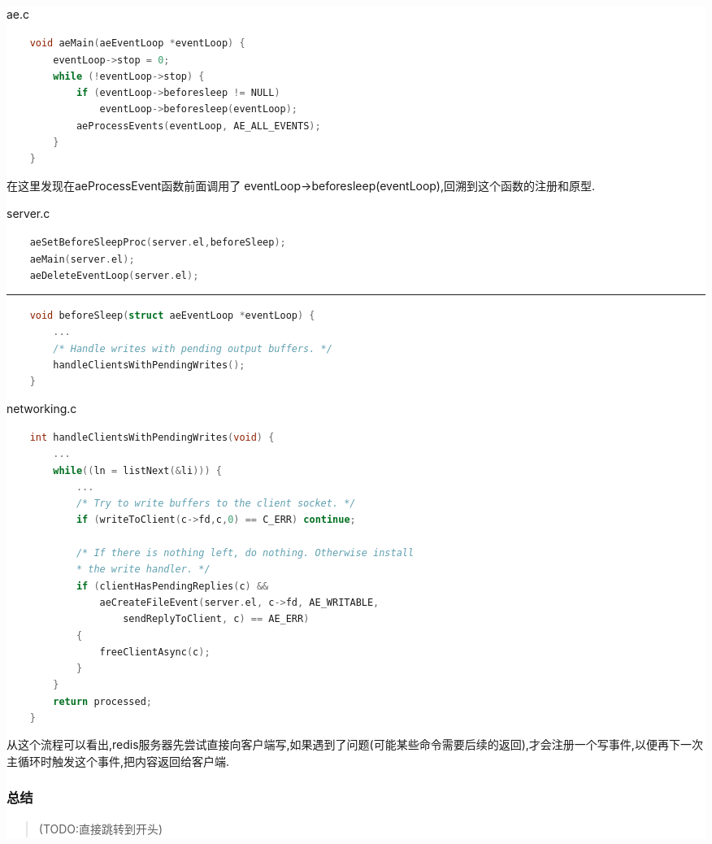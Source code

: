 ae.c  
```c
    void aeMain(aeEventLoop *eventLoop) {
        eventLoop->stop = 0;
        while (!eventLoop->stop) {
            if (eventLoop->beforesleep != NULL)
                eventLoop->beforesleep(eventLoop);
            aeProcessEvents(eventLoop, AE_ALL_EVENTS);
        }
    }
```
在这里发现在aeProcessEvent函数前面调用了 eventLoop->beforesleep(eventLoop),回溯到这个函数的注册和原型.

server.c
```c
    aeSetBeforeSleepProc(server.el,beforeSleep);
    aeMain(server.el);
    aeDeleteEventLoop(server.el);
```
---
```c
    void beforeSleep(struct aeEventLoop *eventLoop) {
        ...
        /* Handle writes with pending output buffers. */
        handleClientsWithPendingWrites();
    }
```

networking.c
```c
    int handleClientsWithPendingWrites(void) {
        ...
        while((ln = listNext(&li))) {
            ...
            /* Try to write buffers to the client socket. */
            if (writeToClient(c->fd,c,0) == C_ERR) continue;

            /* If there is nothing left, do nothing. Otherwise install
            * the write handler. */
            if (clientHasPendingReplies(c) &&
                aeCreateFileEvent(server.el, c->fd, AE_WRITABLE,
                    sendReplyToClient, c) == AE_ERR)
            {
                freeClientAsync(c);
            }
        }
        return processed;
    }
```
从这个流程可以看出,redis服务器先尝试直接向客户端写,如果遇到了问题(可能某些命令需要后续的返回),才会注册一个写事件,以便再下一次主循环时触发这个事件,把内容返回给客户端.


### 总结
>(TODO:直接跳转到开头)  
